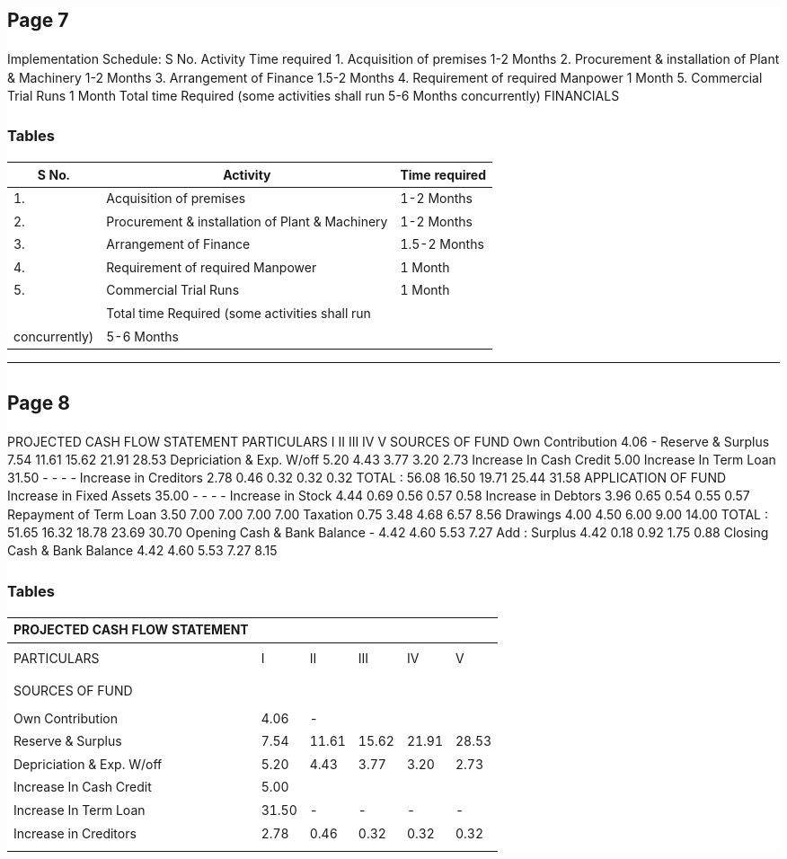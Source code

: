 
## Page 7

Implementation Schedule: S No. Activity Time required 1. Acquisition of premises 1-2 Months 2. Procurement & installation of Plant & Machinery 1-2 Months 3. Arrangement of Finance 1.5-2 Months 4. Requirement of required Manpower 1 Month 5. Commercial Trial Runs 1 Month Total time Required (some activities shall run 5-6 Months concurrently) FINANCIALS

### Tables

| S No. | Activity | Time required |
|---|---|---|
| 1. | Acquisition of premises | 1-2 Months |
| 2. | Procurement & installation of Plant & Machinery | 1-2 Months |
| 3. | Arrangement of Finance | 1.5-2 Months |
| 4. | Requirement of required Manpower | 1 Month |
| 5. | Commercial Trial Runs | 1 Month |
|  | Total time Required (some activities shall run
concurrently) | 5-6 Months |

---

## Page 8

PROJECTED CASH FLOW STATEMENT PARTICULARS I II III IV V SOURCES OF FUND Own Contribution 4.06 - Reserve & Surplus 7.54 11.61 15.62 21.91 28.53 Depriciation & Exp. W/off 5.20 4.43 3.77 3.20 2.73 Increase In Cash Credit 5.00 Increase In Term Loan 31.50 - - - - Increase in Creditors 2.78 0.46 0.32 0.32 0.32 TOTAL : 56.08 16.50 19.71 25.44 31.58 APPLICATION OF FUND Increase in Fixed Assets 35.00 - - - - Increase in Stock 4.44 0.69 0.56 0.57 0.58 Increase in Debtors 3.96 0.65 0.54 0.55 0.57 Repayment of Term Loan 3.50 7.00 7.00 7.00 7.00 Taxation 0.75 3.48 4.68 6.57 8.56 Drawings 4.00 4.50 6.00 9.00 14.00 TOTAL : 51.65 16.32 18.78 23.69 30.70 Opening Cash & Bank Balance - 4.42 4.60 5.53 7.27 Add : Surplus 4.42 0.18 0.92 1.75 0.88 Closing Cash & Bank Balance 4.42 4.60 5.53 7.27 8.15

### Tables

| PROJECTED CASH FLOW STATEMENT |  |  |  |  |  |
|---|---|---|---|---|---|
|  |  |  |  |  |  |
| PARTICULARS | I | II | III | IV | V |
|  |  |  |  |  |  |
|  |  |  |  |  |  |
| SOURCES OF FUND |  |  |  |  |  |
|  |  |  |  |  |  |
| Own Contribution | 4.06 | - |  |  |  |
| Reserve & Surplus | 7.54 | 11.61 | 15.62 | 21.91 | 28.53 |
| Depriciation & Exp. W/off | 5.20 | 4.43 | 3.77 | 3.20 | 2.73 |
| Increase In Cash Credit | 5.00 |  |  |  |  |
| Increase In Term Loan | 31.50 | - | - | - | - |
| Increase in Creditors | 2.78 | 0.46 | 0.32 | 0.32 | 0.32 |
|  |  |  |  |  |  |